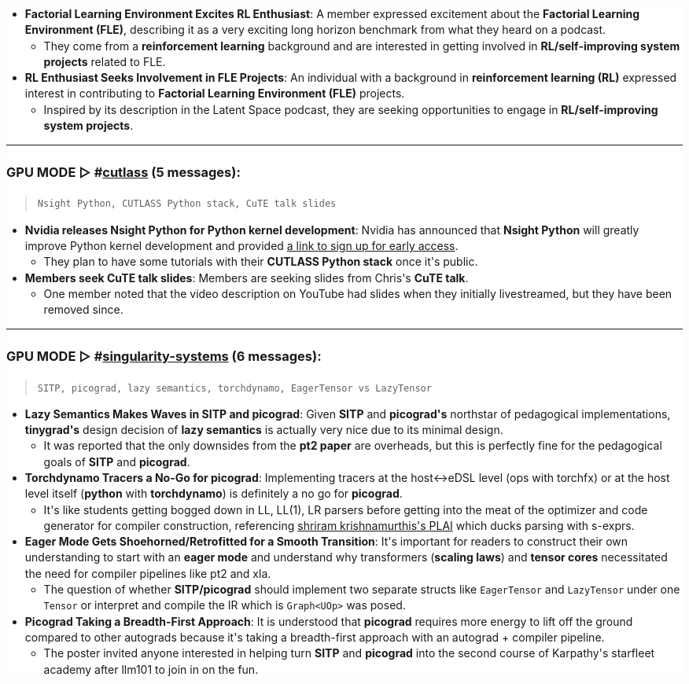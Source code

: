 
- **Factorial Learning Environment Excites RL Enthusiast**: A member expressed excitement about the **Factorial Learning Environment (FLE)**, describing it as a very exciting long horizon benchmark from what they heard on a podcast.
   - They come from a **reinforcement learning** background and are interested in getting involved in **RL/self-improving system projects** related to FLE.
- **RL Enthusiast Seeks Involvement in FLE Projects**: An individual with a background in **reinforcement learning (RL)** expressed interest in contributing to **Factorial Learning Environment (FLE)** projects.
   - Inspired by its description in the Latent Space podcast, they are seeking opportunities to engage in **RL/self-improving system projects**.


  

---


### **GPU MODE ▷ #[cutlass](https://discord.com/channels/1189498204333543425/1362196854460383353/1431314157390790836)** (5 messages): 

> `Nsight Python, CUTLASS Python stack, CuTE talk slides` 


- **Nvidia releases Nsight Python for Python kernel development**: Nvidia has announced that **Nsight Python** will greatly improve Python kernel development and provided [a link to sign up for early access](https://developer.nvidia.com/nsight-python-notify-me).
   - They plan to have some tutorials with their **CUTLASS Python stack** once it's public.
- **Members seek CuTE talk slides**: Members are seeking slides from Chris's **CuTE talk**.
   - One member noted that the video description on YouTube had slides when they initially livestreamed, but they have been removed since.


  

---


### **GPU MODE ▷ #[singularity-systems](https://discord.com/channels/1189498204333543425/1373414141427191809/1431178510952562738)** (6 messages): 

> `SITP, picograd, lazy semantics, torchdynamo, EagerTensor vs LazyTensor` 


- **Lazy Semantics Makes Waves in SITP and picograd**: Given **SITP** and **picograd's** northstar of pedagogical implementations, **tinygrad's** design decision of **lazy semantics** is actually very nice due to its minimal design.
   - It was reported that the only downsides from the **pt2 paper** are overheads, but this is perfectly fine for the pedagogical goals of **SITP** and **picograd**.
- **Torchdynamo Tracers a No-Go for picograd**: Implementing tracers at the host<->eDSL level (ops with torchfx) or at the host level itself (**python** with **torchdynamo**) is definitely a no go for **picograd**.
   - It's like students getting bogged down in LL, LL(1), LR parsers before getting into the meat of the optimizer and code generator for compiler construction, referencing [shriram krishnamurthis's PLAI](https://plai.org) which ducks parsing with s-exprs.
- **Eager Mode Gets Shoehorned/Retrofitted for a Smooth Transition**: It's important for readers to construct their own understanding to start with an **eager mode** and understand why transformers (**scaling laws**) and **tensor cores** necessitated the need for compiler pipelines like pt2 and xla.
   - The question of whether **SITP/picograd** should implement two separate structs like `EagerTensor` and `LazyTensor` under one `Tensor` or interpret and compile the IR which is `Graph<UOp>` was posed.
- **Picograd Taking a Breadth-First Approach**: It is understood that **picograd** requires more energy to lift off the ground compared to other autograds because it's taking a breadth-first approach with an autograd + compiler pipeline.
   - The poster invited anyone interested in helping turn **SITP** and **picograd** into the second course of Karpathy's starfleet academy after llm101 to join in on the fun.
